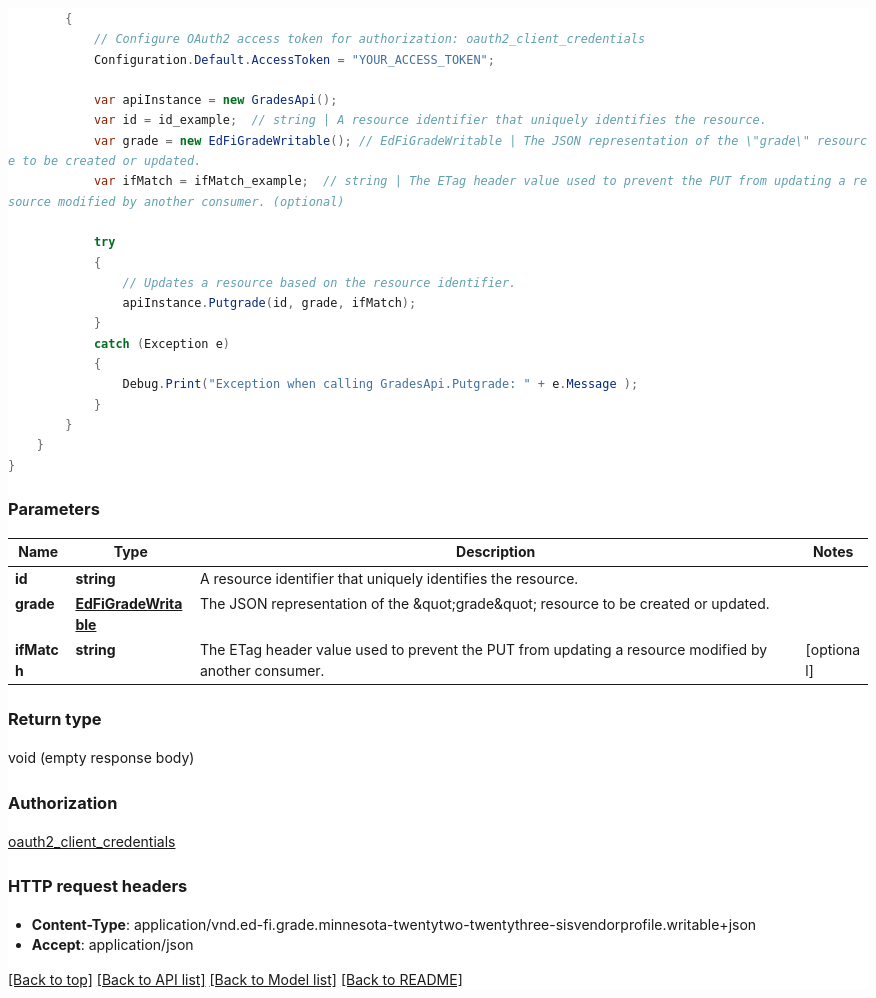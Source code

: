 ```csharp
        {
            // Configure OAuth2 access token for authorization: oauth2_client_credentials
            Configuration.Default.AccessToken = "YOUR_ACCESS_TOKEN";

            var apiInstance = new GradesApi();
            var id = id_example;  // string | A resource identifier that uniquely identifies the resource.
            var grade = new EdFiGradeWritable(); // EdFiGradeWritable | The JSON representation of the \"grade\" resource to be created or updated.
            var ifMatch = ifMatch_example;  // string | The ETag header value used to prevent the PUT from updating a resource modified by another consumer. (optional) 

            try
            {
                // Updates a resource based on the resource identifier.
                apiInstance.Putgrade(id, grade, ifMatch);
            }
            catch (Exception e)
            {
                Debug.Print("Exception when calling GradesApi.Putgrade: " + e.Message );
            }
        }
    }
}
```

### Parameters

Name | Type | Description  | Notes
------------- | ------------- | ------------- | -------------
 **id** | **string**| A resource identifier that uniquely identifies the resource. | 
 **grade** | [**EdFiGradeWritable**](EdFiGradeWritable.md)| The JSON representation of the \&quot;grade\&quot; resource to be created or updated. | 
 **ifMatch** | **string**| The ETag header value used to prevent the PUT from updating a resource modified by another consumer. | [optional] 

### Return type

void (empty response body)

### Authorization

[oauth2_client_credentials](../README.md#oauth2_client_credentials)

### HTTP request headers

 - **Content-Type**: application/vnd.ed-fi.grade.minnesota-twentytwo-twentythree-sisvendorprofile.writable+json
 - **Accept**: application/json

[[Back to top]](#) [[Back to API list]](../README.md#documentation-for-api-endpoints) [[Back to Model list]](../README.md#documentation-for-models) [[Back to README]](../README.md)

